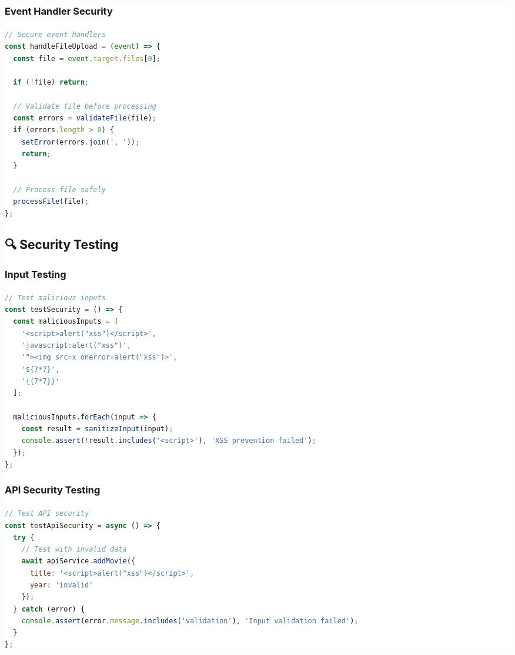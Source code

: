 ### Event Handler Security

```javascript
// Secure event handlers
const handleFileUpload = (event) => {
  const file = event.target.files[0];
  
  if (!file) return;
  
  // Validate file before processing
  const errors = validateFile(file);
  if (errors.length > 0) {
    setError(errors.join(', '));
    return;
  }
  
  // Process file safely
  processFile(file);
};
```

## 🔍 Security Testing

### Input Testing

```javascript
// Test malicious inputs
const testSecurity = () => {
  const maliciousInputs = [
    '<script>alert("xss")</script>',
    'javascript:alert("xss")',
    '"><img src=x onerror=alert("xss")>',
    '${7*7}',
    '{{7*7}}'
  ];
  
  maliciousInputs.forEach(input => {
    const result = sanitizeInput(input);
    console.assert(!result.includes('<script>'), 'XSS prevention failed');
  });
};
```

### API Security Testing

```javascript
// Test API security
const testApiSecurity = async () => {
  try {
    // Test with invalid data
    await apiService.addMovie({
      title: '<script>alert("xss")</script>',
      year: 'invalid'
    });
  } catch (error) {
    console.assert(error.message.includes('validation'), 'Input validation failed');
  }
};
```
